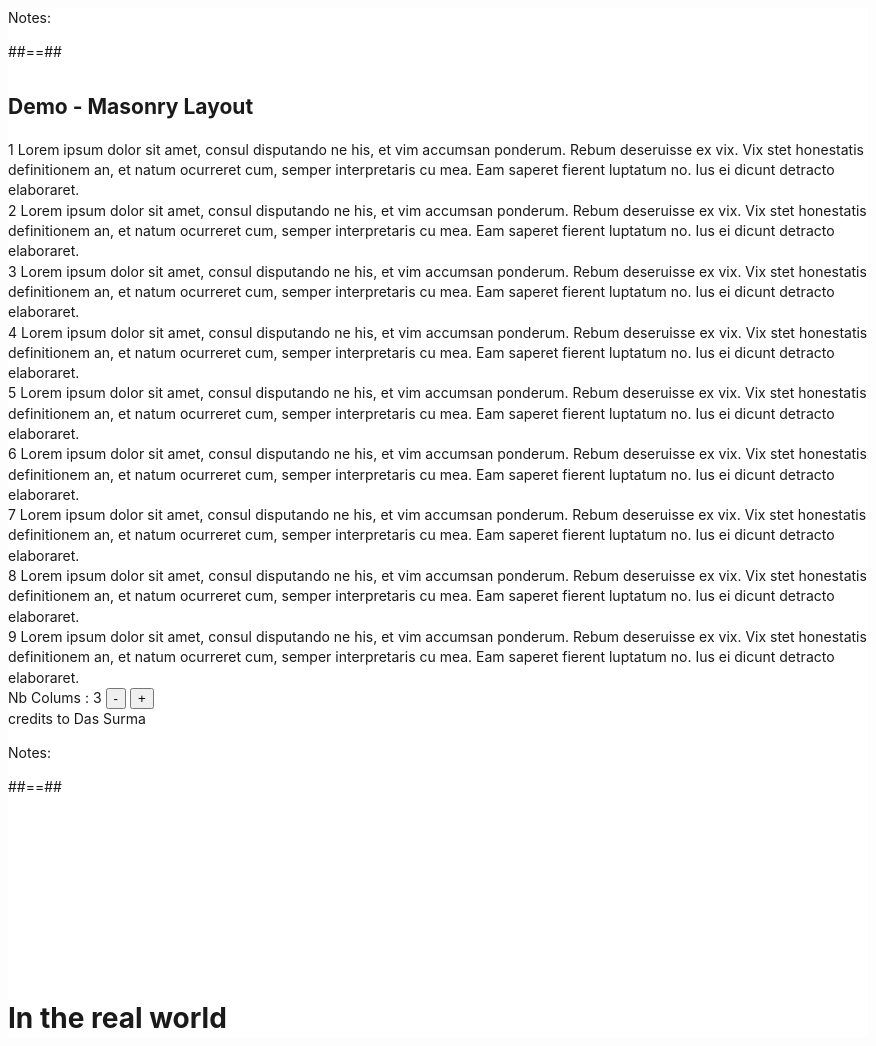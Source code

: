 Notes:


##==##



## Demo - Masonry Layout

<div id="demoLayoutWorklet">
    <div>1 Lorem ipsum dolor sit amet, consul disputando ne his, et vim accumsan ponderum. Rebum deseruisse ex vix. Vix stet honestatis definitionem an, et natum ocurreret cum, semper interpretaris cu mea. Eam saperet fierent luptatum no. Ius ei dicunt detracto elaboraret.</div>
<div>2 Lorem ipsum dolor sit amet, consul disputando ne his, et vim accumsan ponderum. Rebum deseruisse ex vix. Vix stet honestatis definitionem an, et natum ocurreret cum, semper interpretaris cu mea. Eam saperet fierent luptatum no. Ius ei dicunt detracto elaboraret.</div>
<div>3 Lorem ipsum dolor sit amet, consul disputando ne his, et vim accumsan ponderum. Rebum deseruisse ex vix. Vix stet honestatis definitionem an, et natum ocurreret cum, semper interpretaris cu mea. Eam saperet fierent luptatum no. Ius ei dicunt detracto elaboraret.</div>
<div>4 Lorem ipsum dolor sit amet, consul disputando ne his, et vim accumsan ponderum. Rebum deseruisse ex vix. Vix stet honestatis definitionem an, et natum ocurreret cum, semper interpretaris cu mea. Eam saperet fierent luptatum no. Ius ei dicunt detracto elaboraret.</div>
<div>5 Lorem ipsum dolor sit amet, consul disputando ne his, et vim accumsan ponderum. Rebum deseruisse ex vix. Vix stet honestatis definitionem an, et natum ocurreret cum, semper interpretaris cu mea. Eam saperet fierent luptatum no. Ius ei dicunt detracto elaboraret.</div>
<div>6 Lorem ipsum dolor sit amet, consul disputando ne his, et vim accumsan ponderum. Rebum deseruisse ex vix. Vix stet honestatis definitionem an, et natum ocurreret cum, semper interpretaris cu mea. Eam saperet fierent luptatum no. Ius ei dicunt detracto elaboraret.</div>
<div>7 Lorem ipsum dolor sit amet, consul disputando ne his, et vim accumsan ponderum. Rebum deseruisse ex vix. Vix stet honestatis definitionem an, et natum ocurreret cum, semper interpretaris cu mea. Eam saperet fierent luptatum no. Ius ei dicunt detracto elaboraret.</div>
<div>8 Lorem ipsum dolor sit amet, consul disputando ne his, et vim accumsan ponderum. Rebum deseruisse ex vix. Vix stet honestatis definitionem an, et natum ocurreret cum, semper interpretaris cu mea. Eam saperet fierent luptatum no. Ius ei dicunt detracto elaboraret.</div>
<div>9 Lorem ipsum dolor sit amet, consul disputando ne his, et vim accumsan ponderum. Rebum deseruisse ex vix. Vix stet honestatis definitionem an, et natum ocurreret cum, semper interpretaris cu mea. Eam saperet fierent luptatum no. Ius ei dicunt detracto elaboraret.</div>
</div>
<div id="demoColParentBtn" class="flex">
    <span>Nb Colums : <span><span id="demoMasonryCols">3</span>
    <button id="demoMasonryBtnMinus">-</button>
    <button id="demoMasonryBtnPlus">+</button>
</div>

<div class="copyrights diagram">credits to Das Surma</div>

Notes:


##==##




<h1>
    <svg class="h-150 color-white">
        <use xlink:href="#factory" />
    </svg><br>In the real world
</h1>
